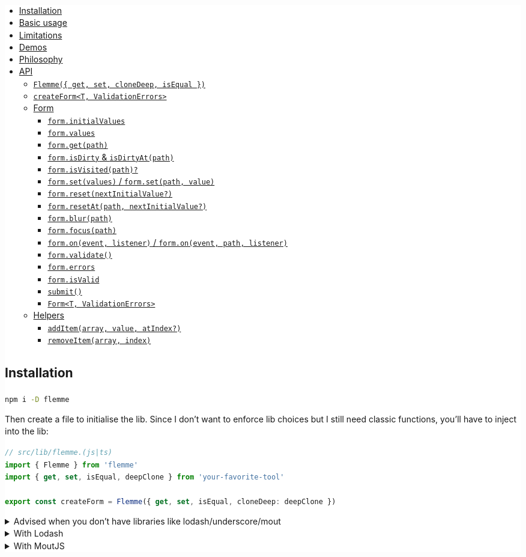 - [Installation](#installation)
- [Basic usage](#basic-usage)
- [Limitations](#limitations)
- [Demos](#demos)
- [Philosophy](#philosophy)
- [API](#api)
  - [`Flemme({ get, set, cloneDeep, isEqual })`](#flemme-get-set-isequal-clonedeep-)
  - [`createForm<T, ValidationErrors>`](#createformt-validationerrors-initial-submit-validate-validationtriggers-)
  - [Form](#form)
    - [`form.initialValues`](#forminitialvalues)
    - [`form.values`](#formvalues)
    - [`form.get(path)`](#formgetpath)
    - [`form.isDirty` & `isDirtyAt(path)`](#formisdirty--isdirtyatpath)
    - [`form.isVisited(path)?`](#formisvisitedpath)
    - [`form.set(values)` / `form.set(path, value)`](#formsetvalues--formsetpath-value)
    - [`form.reset(nextInitialValue?)`](#formresetnextinitialvalue)
    - [`form.resetAt(path, nextInitialValue?)`](#formresetatpath-nextinitialvalue)
    - [`form.blur(path)`](#formblurpath)
    - [`form.focus(path)`](#formfocuspath)
    - [`form.on(event, listener)` / `form.on(event, path, listener)`](#formonevent-listener--formonevent-path-listener)
    - [`form.validate()`](#formvalidate)
    - [`form.errors`](#formerrors)
    - [`form.isValid`](#formisvalid)
    - [`submit()`](#submit)
    - [`Form<T, ValidationErrors>`](#formt-validationerrors)
  - [Helpers](#helpers)
    - [`addItem(array, value, atIndex?)`](#additemarray-value-atindex)
    - [`removeItem(array, index)`](#removeitemarray-index)

## Installation

```sh
npm i -D flemme
```

Then create a file to initialise the lib. Since I don’t want to enforce lib choices but I still need classic functions, you’ll have to inject into the lib:

```ts
// src/lib/flemme.(js|ts)
import { Flemme } from 'flemme'
import { get, set, isEqual, deepClone } from 'your-favorite-tool'

export const createForm = Flemme({ get, set, isEqual, cloneDeep: deepClone })
```

<details><summary>Advised when you don’t have libraries like lodash/underscore/mout</summary></details>

<details><summary>With Lodash</summary></details>

<details><summary>With MoutJS</summary></details>
